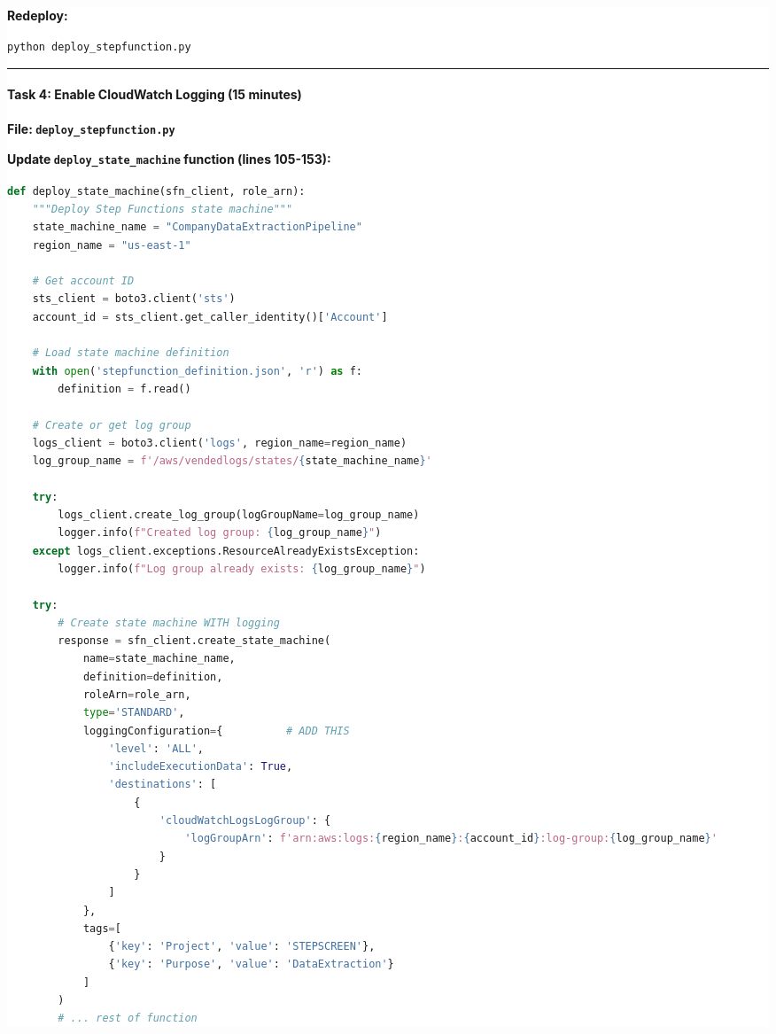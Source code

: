 **Redeploy:**
```bash
python deploy_stepfunction.py
```

---

#### Task 4: Enable CloudWatch Logging (15 minutes)

**File: `deploy_stepfunction.py`**

**Update `deploy_state_machine` function (lines 105-153):**

```python
def deploy_state_machine(sfn_client, role_arn):
    """Deploy Step Functions state machine"""
    state_machine_name = "CompanyDataExtractionPipeline"
    region_name = "us-east-1"
    
    # Get account ID
    sts_client = boto3.client('sts')
    account_id = sts_client.get_caller_identity()['Account']
    
    # Load state machine definition
    with open('stepfunction_definition.json', 'r') as f:
        definition = f.read()
    
    # Create or get log group
    logs_client = boto3.client('logs', region_name=region_name)
    log_group_name = f'/aws/vendedlogs/states/{state_machine_name}'
    
    try:
        logs_client.create_log_group(logGroupName=log_group_name)
        logger.info(f"Created log group: {log_group_name}")
    except logs_client.exceptions.ResourceAlreadyExistsException:
        logger.info(f"Log group already exists: {log_group_name}")
    
    try:
        # Create state machine WITH logging
        response = sfn_client.create_state_machine(
            name=state_machine_name,
            definition=definition,
            roleArn=role_arn,
            type='STANDARD',
            loggingConfiguration={          # ADD THIS
                'level': 'ALL',
                'includeExecutionData': True,
                'destinations': [
                    {
                        'cloudWatchLogsLogGroup': {
                            'logGroupArn': f'arn:aws:logs:{region_name}:{account_id}:log-group:{log_group_name}'
                        }
                    }
                ]
            },
            tags=[
                {'key': 'Project', 'value': 'STEPSCREEN'},
                {'key': 'Purpose', 'value': 'DataExtraction'}
            ]
        )
        # ... rest of function
```

